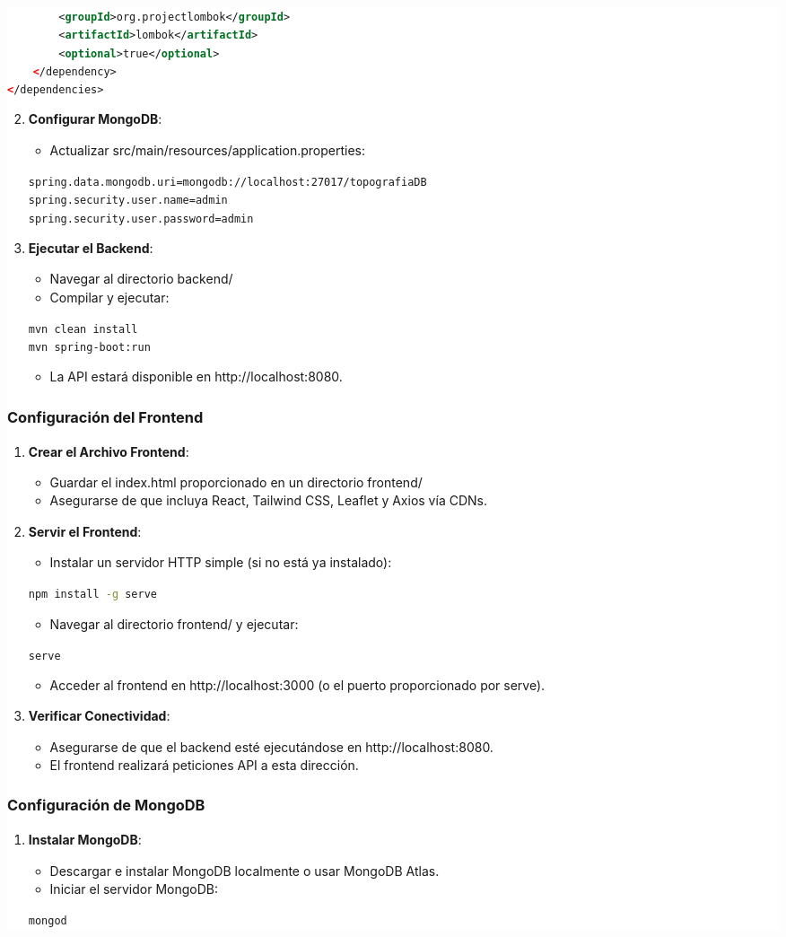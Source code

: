    ```xml
           <groupId>org.projectlombok</groupId>
           <artifactId>lombok</artifactId>
           <optional>true</optional>
       </dependency>
   </dependencies>
   ```

2. **Configurar MongoDB**:

   - Actualizar src/main/resources/application.properties:
   ```properties
   spring.data.mongodb.uri=mongodb://localhost:27017/topografiaDB
   spring.security.user.name=admin
   spring.security.user.password=admin
   ```

3. **Ejecutar el Backend**:

   - Navegar al directorio backend/
   - Compilar y ejecutar:
   ```bash
   mvn clean install
   mvn spring-boot:run
   ```

   - La API estará disponible en http://localhost:8080.

### Configuración del Frontend

1. **Crear el Archivo Frontend**:

   - Guardar el index.html proporcionado en un directorio frontend/
   - Asegurarse de que incluya React, Tailwind CSS, Leaflet y Axios vía CDNs.

2. **Servir el Frontend**:

   - Instalar un servidor HTTP simple (si no está ya instalado):
   ```bash
   npm install -g serve
   ```

   - Navegar al directorio frontend/ y ejecutar:
   ```bash
   serve
   ```

   - Acceder al frontend en http://localhost:3000 (o el puerto proporcionado por serve).

3. **Verificar Conectividad**:

   - Asegurarse de que el backend esté ejecutándose en http://localhost:8080.
   - El frontend realizará peticiones API a esta dirección.

### Configuración de MongoDB

1. **Instalar MongoDB**:

   - Descargar e instalar MongoDB localmente o usar MongoDB Atlas.
   - Iniciar el servidor MongoDB:
   ```bash
   mongod
   ```
